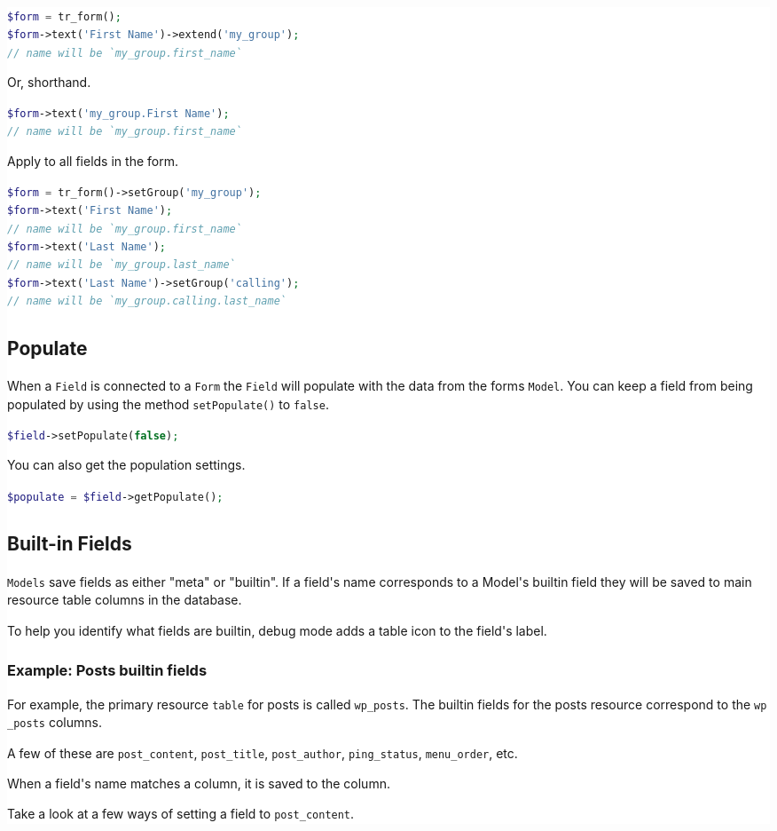```php
$form = tr_form();
$form->text('First Name')->extend('my_group');
// name will be `my_group.first_name`
```

Or, shorthand.

```php
$form->text('my_group.First Name');
// name will be `my_group.first_name`
```

Apply to all fields in the form.

```php
$form = tr_form()->setGroup('my_group');
$form->text('First Name');
// name will be `my_group.first_name`
$form->text('Last Name');
// name will be `my_group.last_name`
$form->text('Last Name')->setGroup('calling');
// name will be `my_group.calling.last_name`
```

## Populate

When a `Field` is connected to a `Form` the `Field` will populate with the data from the forms `Model`. You can keep a field from being populated by using the method `setPopulate()` to `false`.

```php
$field->setPopulate(false);
```

You can also get the population settings.

```php
$populate = $field->getPopulate();
```

## Built-in Fields

`Models` save fields as either "meta" or "builtin". If a field's name corresponds to a Model's builtin field they will be saved to main resource table columns in the database.

To help you identify what fields are builtin, debug mode adds a table icon to the field's label.

### Example: Posts builtin fields

For example, the primary resource `table` for posts is called `wp_posts`. The builtin fields for the posts resource correspond to the `wp_posts` columns.

A few of these are `post_content`, `post_title`, `post_author`, `ping_status`, `menu_order`, etc.

When a field's name matches a column, it is saved to the column.

Take a look at a few ways of setting a field to `post_content`.

